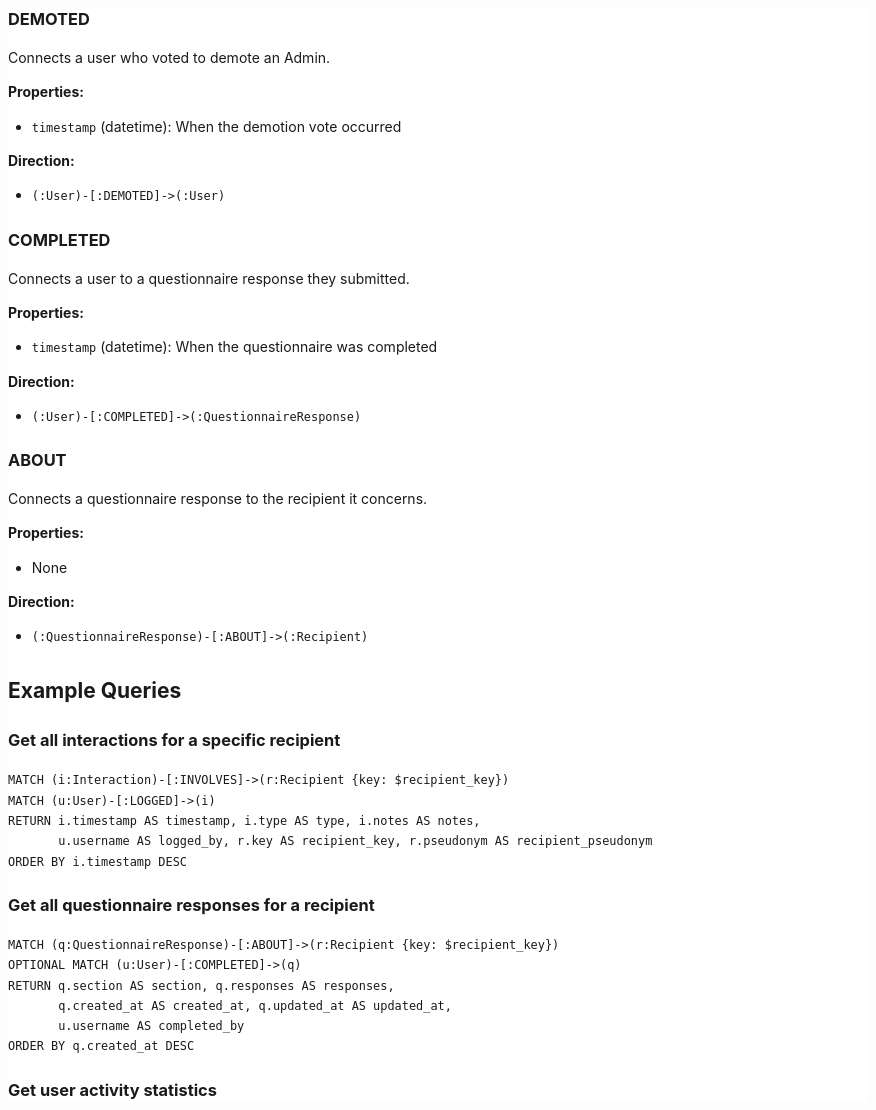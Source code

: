### DEMOTED

Connects a user who voted to demote an Admin.

**Properties:**
- `timestamp` (datetime): When the demotion vote occurred

**Direction:**
- `(:User)-[:DEMOTED]->(:User)`

### COMPLETED

Connects a user to a questionnaire response they submitted.

**Properties:**
- `timestamp` (datetime): When the questionnaire was completed

**Direction:**
- `(:User)-[:COMPLETED]->(:QuestionnaireResponse)`

### ABOUT

Connects a questionnaire response to the recipient it concerns.

**Properties:**
- None

**Direction:**
- `(:QuestionnaireResponse)-[:ABOUT]->(:Recipient)`

## Example Queries

### Get all interactions for a specific recipient

```cypher
MATCH (i:Interaction)-[:INVOLVES]->(r:Recipient {key: $recipient_key})
MATCH (u:User)-[:LOGGED]->(i)
RETURN i.timestamp AS timestamp, i.type AS type, i.notes AS notes, 
       u.username AS logged_by, r.key AS recipient_key, r.pseudonym AS recipient_pseudonym
ORDER BY i.timestamp DESC
```

### Get all questionnaire responses for a recipient

```cypher
MATCH (q:QuestionnaireResponse)-[:ABOUT]->(r:Recipient {key: $recipient_key})
OPTIONAL MATCH (u:User)-[:COMPLETED]->(q)
RETURN q.section AS section, q.responses AS responses, 
       q.created_at AS created_at, q.updated_at AS updated_at,
       u.username AS completed_by
ORDER BY q.created_at DESC
```

### Get user activity statistics
